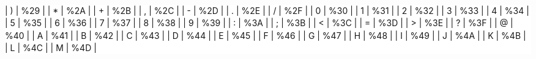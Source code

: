 | )          | %29      |
| *          | %2A      |
| +          | %2B      |
| ,          | %2C      |
| -          | %2D      |
| .          | %2E      |
| /          | %2F      |
| 0          | %30      |
| 1          | %31      |
| 2          | %32      |
| 3          | %33      |
| 4          | %34      |
| 5          | %35      |
| 6          | %36      |
| 7          | %37      |
| 8          | %38      |
| 9          | %39      |
| :          | %3A      |
| ;          | %3B      |
| <          | %3C      |
| =          | %3D      |
| >          | %3E      |
| ?          | %3F      |
| @          | %40      |
| A          | %41      |
| B          | %42      |
| C          | %43      |
| D          | %44      |
| E          | %45      |
| F          | %46      |
| G          | %47      |
| H          | %48      |
| I          | %49      |
| J          | %4A      |
| K          | %4B      |
| L          | %4C      |
| M          | %4D      |